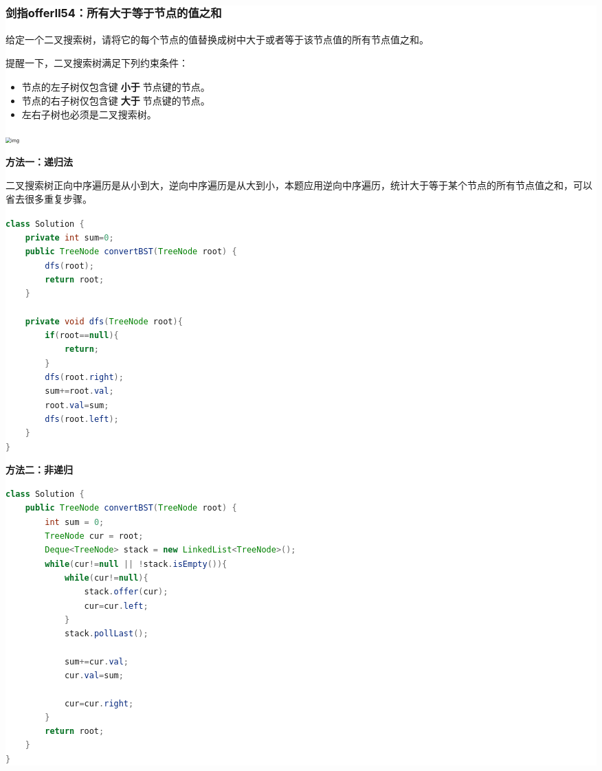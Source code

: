 


### 剑指offerⅡ54：所有大于等于节点的值之和

给定一个二叉搜索树，请将它的每个节点的值替换成树中大于或者等于该节点值的所有节点值之和。

 提醒一下，二叉搜索树满足下列约束条件：

- 节点的左子树仅包含键 **小于** 节点键的节点。
- 节点的右子树仅包含键 **大于** 节点键的节点。
- 左右子树也必须是二叉搜索树。

<img src="https://cdn.jsdelivr.net/gh/xwzbupt/pictures_repository@latest/img/tree.png" alt="img" style="zoom:50%;" />

**方法一：递归法**

二叉搜索树正向中序遍历是从小到大，逆向中序遍历是从大到小，本题应用逆向中序遍历，统计大于等于某个节点的所有节点值之和，可以省去很多重复步骤。

```java
class Solution {
    private int sum=0;
    public TreeNode convertBST(TreeNode root) {
        dfs(root);
        return root;
    }

    private void dfs(TreeNode root){
        if(root==null){
            return;
        }
        dfs(root.right);
        sum+=root.val;
        root.val=sum;
        dfs(root.left);
    }
}
```

**方法二：非递归**

```java
class Solution {
    public TreeNode convertBST(TreeNode root) {
        int sum = 0;
        TreeNode cur = root;
        Deque<TreeNode> stack = new LinkedList<TreeNode>();
        while(cur!=null || !stack.isEmpty()){
            while(cur!=null){
                stack.offer(cur);
                cur=cur.left;
            }
            stack.pollLast();

            sum+=cur.val;
            cur.val=sum;

            cur=cur.right;
        }
        return root;
    }
}
```
